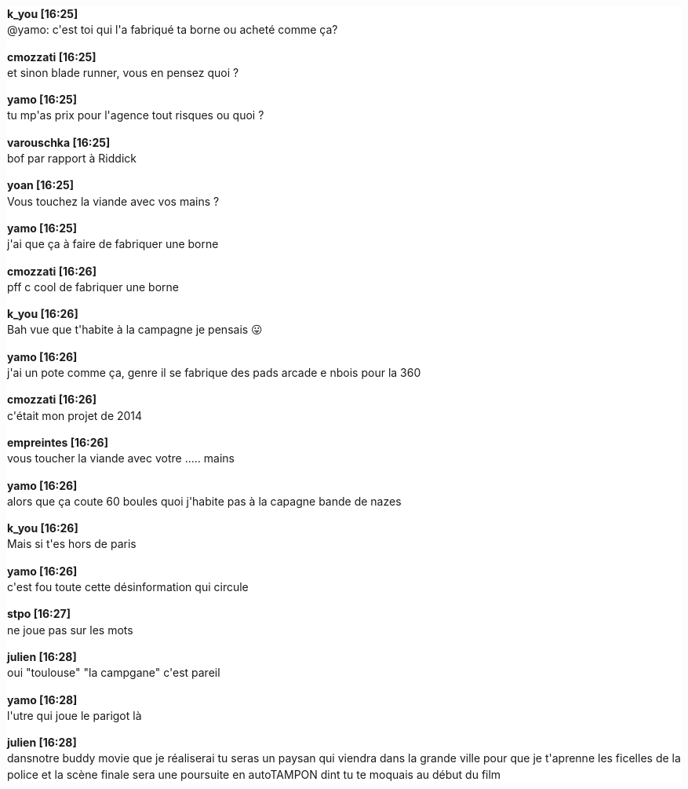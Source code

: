 **k_you [16:25]**   
@yamo: c'est toi qui l'a fabriqué ta borne ou acheté comme ça? 
 
**cmozzati [16:25]**   
et sinon blade runner, vous en pensez quoi ? 
 
**yamo [16:25]**   
tu mp'as prix pour l'agence tout risques ou quoi ? 
 
**varouschka [16:25]**   
bof par rapport à Riddick 
 
**yoan [16:25]**   
Vous touchez la viande avec vos mains ? 
 
**yamo [16:25]**   
j'ai que ça à faire de fabriquer une borne 
 
**cmozzati [16:26]**   
pff 
c cool de fabriquer une borne 
 
**k_you [16:26]**   
Bah vue que t'habite à la campagne je pensais :stuck_out_tongue: 
 
**yamo [16:26]**   
j'ai un pote comme ça, genre il se fabrique des pads arcade e nbois pour la 360 
 
**cmozzati [16:26]**   
c'était mon projet de 2014 
 
**empreintes [16:26]**   
vous toucher la viande avec votre ..... mains 
 
**yamo [16:26]**   
alors que ça coute 60 boules quoi 
j'habite pas à la capagne bande de nazes 
 
**k_you [16:26]**   
Mais si t'es hors de paris 
 
**yamo [16:26]**   
c'est fou toute cette désinformation qui circule 
 
**stpo [16:27]**   
ne joue pas sur les mots 
 
**julien [16:28]**   
oui "toulouse" 
"la campgane" 
c'est pareil 
 
**yamo [16:28]**   
l'utre qui joue le parigot là 
 
**julien [16:28]**   
dansnotre buddy movie que je réaliserai tu seras un paysan 
qui viendra dans la grande ville 
pour que je t'aprenne les ficelles de la police 
et la scène finale sera une poursuite en autoTAMPON 
dint tu te moquais au début du film 
 